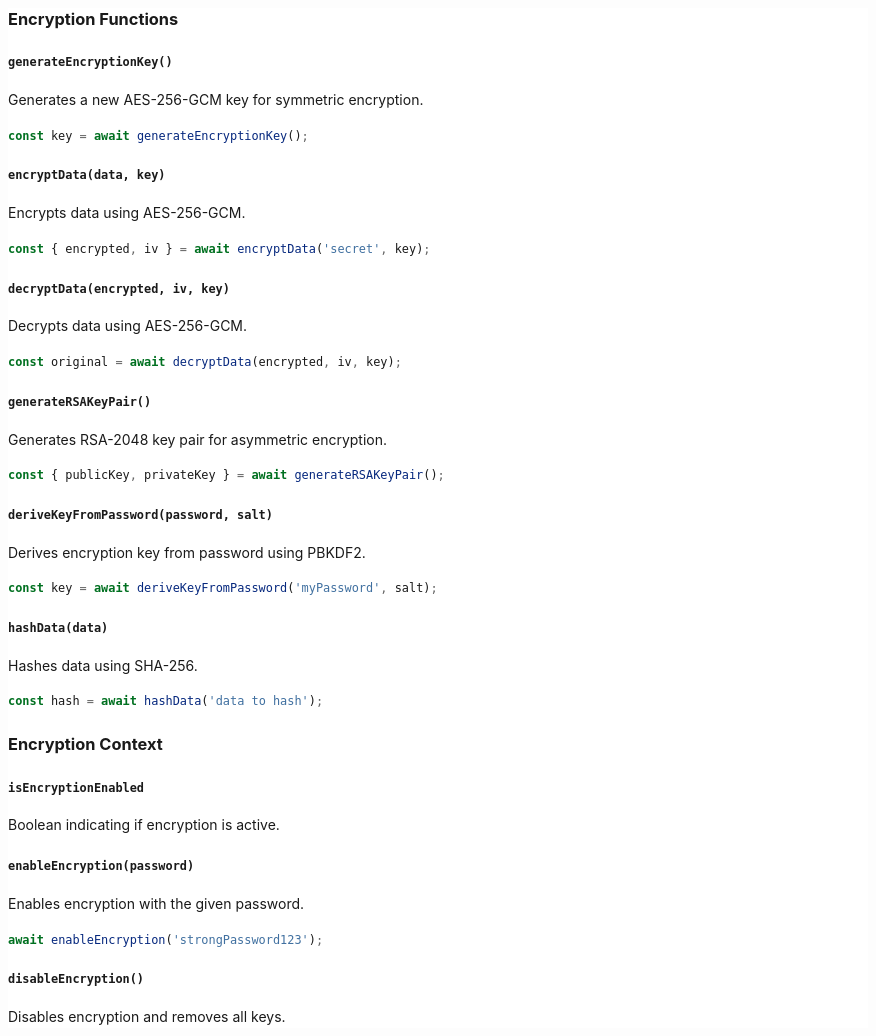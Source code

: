 ### Encryption Functions

#### `generateEncryptionKey()`
Generates a new AES-256-GCM key for symmetric encryption.

```typescript
const key = await generateEncryptionKey();
```

#### `encryptData(data, key)`
Encrypts data using AES-256-GCM.

```typescript
const { encrypted, iv } = await encryptData('secret', key);
```

#### `decryptData(encrypted, iv, key)`
Decrypts data using AES-256-GCM.

```typescript
const original = await decryptData(encrypted, iv, key);
```

#### `generateRSAKeyPair()`
Generates RSA-2048 key pair for asymmetric encryption.

```typescript
const { publicKey, privateKey } = await generateRSAKeyPair();
```

#### `deriveKeyFromPassword(password, salt)`
Derives encryption key from password using PBKDF2.

```typescript
const key = await deriveKeyFromPassword('myPassword', salt);
```

#### `hashData(data)`
Hashes data using SHA-256.

```typescript
const hash = await hashData('data to hash');
```

### Encryption Context

#### `isEncryptionEnabled`
Boolean indicating if encryption is active.

#### `enableEncryption(password)`
Enables encryption with the given password.

```typescript
await enableEncryption('strongPassword123');
```

#### `disableEncryption()`
Disables encryption and removes all keys.
